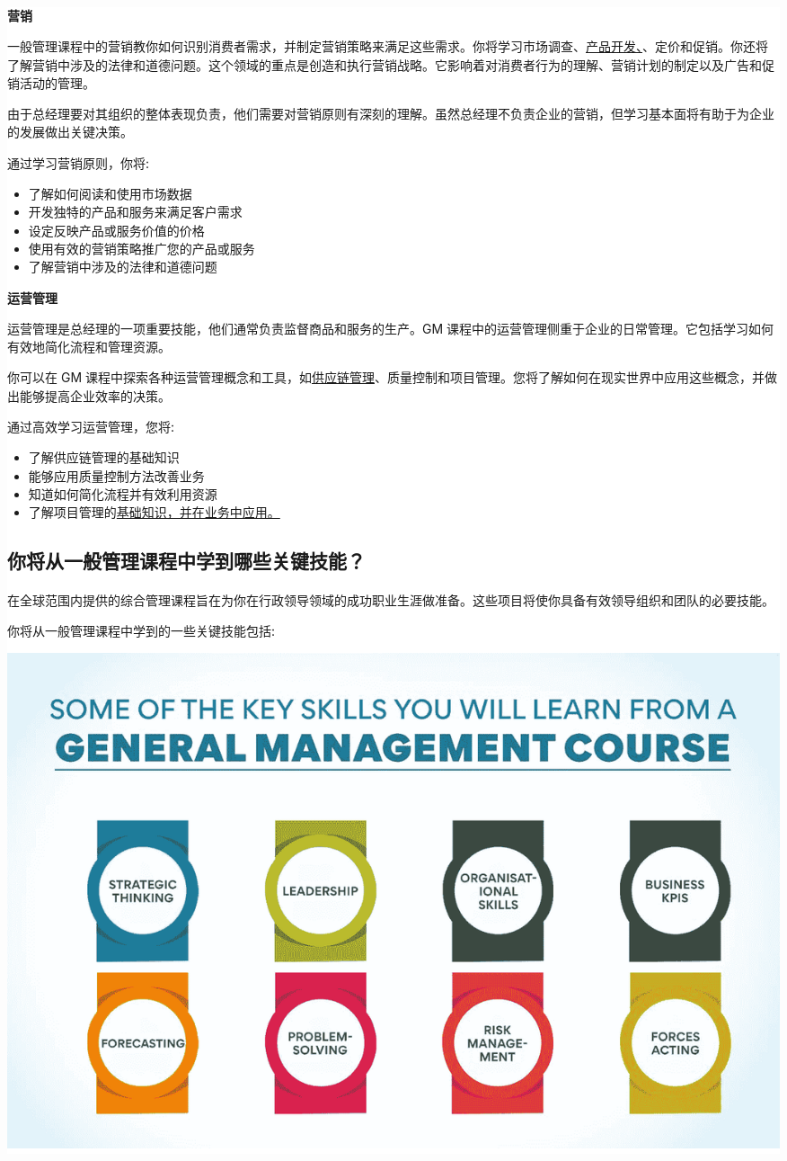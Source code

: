 **营销**

一般管理课程中的营销教你如何识别消费者需求，并制定营销策略来满足这些需求。你将学习市场调查、[产品开发、](https://www.edureka.co/blog/dynamic-stages-of-the-new-age-product-development-process/)、定价和促销。你还将了解营销中涉及的法律和道德问题。这个领域的重点是创造和执行营销战略。它影响着对消费者行为的理解、营销计划的制定以及广告和促销活动的管理。

由于总经理要对其组织的整体表现负责，他们需要对营销原则有深刻的理解。虽然总经理不负责企业的营销，但学习基本面将有助于为企业的发展做出关键决策。

通过学习营销原则，你将:

*   了解如何阅读和使用市场数据
*   开发独特的产品和服务来满足客户需求
*   设定反映产品或服务价值的价格
*   使用有效的营销策略推广您的产品或服务
*   了解营销中涉及的法律和道德问题

**运营管理**

运营管理是总经理的一项重要技能，他们通常负责监督商品和服务的生产。GM 课程中的运营管理侧重于企业的日常管理。它包括学习如何有效地简化流程和管理资源。

你可以在 GM 课程中探索各种运营管理概念和工具，如[供应链管理](https://www.edureka.co/blog/objectives-of-supply-chain-management-explained/)、质量控制和项目管理。您将了解如何在现实世界中应用这些概念，并做出能够提高企业效率的决策。

通过高效学习运营管理，您将:

*   了解供应链管理的基础知识
*   能够应用质量控制方法改善业务
*   知道如何简化流程并有效利用资源
*   了解项目管理的[基础知识，并在业务中应用。](https://www.edureka.co/blog/project-management-processes-and-phases-explained/)

## 你将从一般管理课程中学到哪些关键技能？

在全球范围内提供的综合管理课程旨在为你在行政领导领域的成功职业生涯做准备。这些项目将使你具备有效领导组织和团队的必要技能。

你将从一般管理课程中学到的一些关键技能包括:

**![Some of the Key skills ypu will Learn From a General Management Course?](img/1d3527068ddc52097788850faf88bf38.png)**
